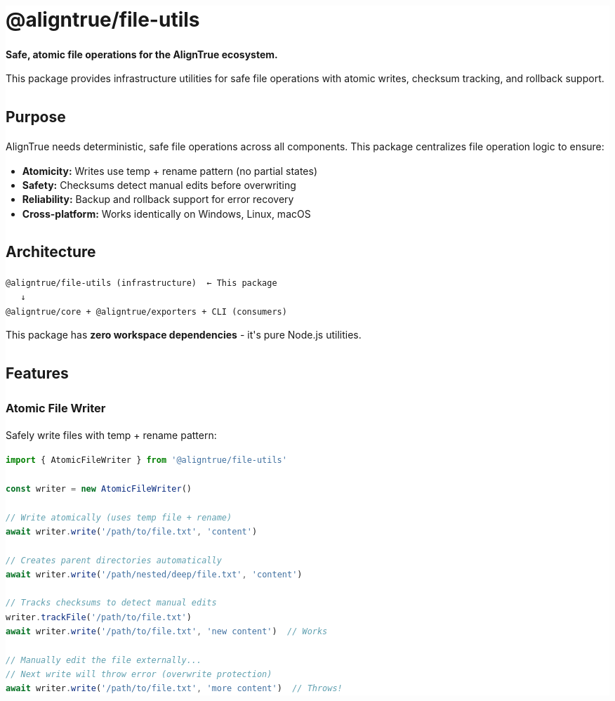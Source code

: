 # @aligntrue/file-utils

**Safe, atomic file operations for the AlignTrue ecosystem.**

This package provides infrastructure utilities for safe file operations with atomic writes, checksum tracking, and rollback support.

## Purpose

AlignTrue needs deterministic, safe file operations across all components. This package centralizes file operation logic to ensure:

- **Atomicity:** Writes use temp + rename pattern (no partial states)
- **Safety:** Checksums detect manual edits before overwriting
- **Reliability:** Backup and rollback support for error recovery
- **Cross-platform:** Works identically on Windows, Linux, macOS

## Architecture

```
@aligntrue/file-utils (infrastructure)  ← This package
   ↓
@aligntrue/core + @aligntrue/exporters + CLI (consumers)
```

This package has **zero workspace dependencies** - it's pure Node.js utilities.

## Features

### Atomic File Writer

Safely write files with temp + rename pattern:

```typescript
import { AtomicFileWriter } from '@aligntrue/file-utils'

const writer = new AtomicFileWriter()

// Write atomically (uses temp file + rename)
await writer.write('/path/to/file.txt', 'content')

// Creates parent directories automatically
await writer.write('/path/nested/deep/file.txt', 'content')

// Tracks checksums to detect manual edits
writer.trackFile('/path/to/file.txt')
await writer.write('/path/to/file.txt', 'new content')  // Works

// Manually edit the file externally...
// Next write will throw error (overwrite protection)
await writer.write('/path/to/file.txt', 'more content')  // Throws!
```
